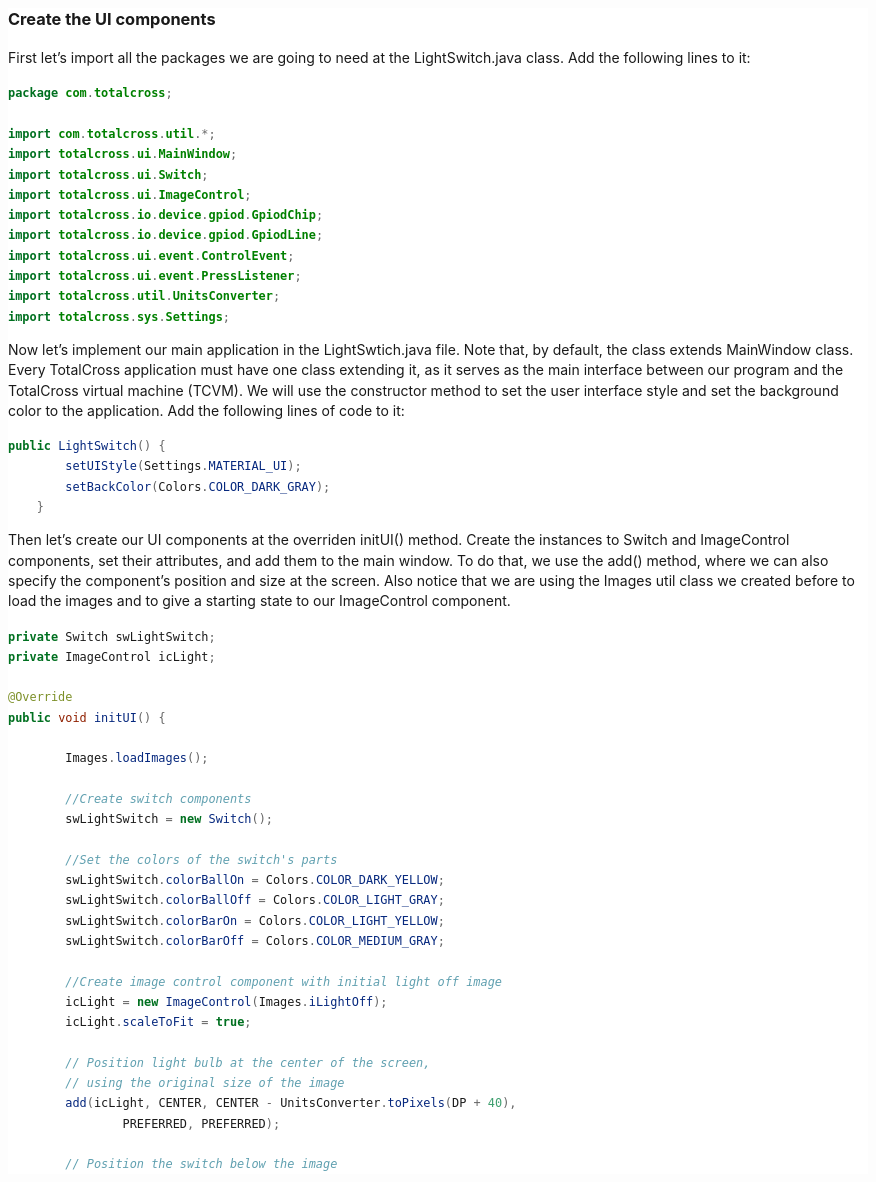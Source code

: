 ### Create the UI components

First let’s import all the packages we are going to need at the LightSwitch.java class. Add the following lines to it: 

```java
package com.totalcross;

import com.totalcross.util.*;
import totalcross.ui.MainWindow;
import totalcross.ui.Switch;
import totalcross.ui.ImageControl;
import totalcross.io.device.gpiod.GpiodChip;
import totalcross.io.device.gpiod.GpiodLine;
import totalcross.ui.event.ControlEvent;
import totalcross.ui.event.PressListener;
import totalcross.util.UnitsConverter;
import totalcross.sys.Settings;
```

Now let’s implement our main application in the LightSwtich.java file. Note that, by default, the class extends MainWindow class. Every TotalCross application must have one class extending it, as it serves as the main interface between our program and the TotalCross virtual machine \(TCVM\). We will use the constructor method to set the user interface style and set the background color to the application. Add the following lines of code to it: 

```java
public LightSwitch() {
        setUIStyle(Settings.MATERIAL_UI);
        setBackColor(Colors.COLOR_DARK_GRAY);
    }
```

Then let’s create our UI components at the overriden initUI\(\) method. Create the instances to Switch and ImageControl components, set their attributes, and add them to the main window. To do that, we use the add\(\) method, where we can also specify the component’s position and size at the screen. Also notice that we are using the Images util class we created before to load the images and to give a starting state to our ImageControl component.

```java
private Switch swLightSwitch;
private ImageControl icLight;

@Override
public void initUI() {

        Images.loadImages();
        
        //Create switch components
        swLightSwitch = new Switch();
        
        //Set the colors of the switch's parts
        swLightSwitch.colorBallOn = Colors.COLOR_DARK_YELLOW;
        swLightSwitch.colorBallOff = Colors.COLOR_LIGHT_GRAY;
        swLightSwitch.colorBarOn = Colors.COLOR_LIGHT_YELLOW;
        swLightSwitch.colorBarOff = Colors.COLOR_MEDIUM_GRAY;
        
        //Create image control component with initial light off image
        icLight = new ImageControl(Images.iLightOff);
        icLight.scaleToFit = true;
        
        // Position light bulb at the center of the screen,
        // using the original size of the image
        add(icLight, CENTER, CENTER - UnitsConverter.toPixels(DP + 40), 
                PREFERRED, PREFERRED);

        // Position the switch below the image 
```